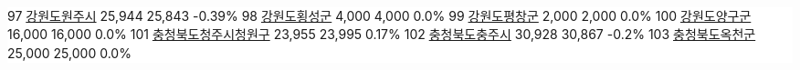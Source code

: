   <tr class="item">
    <td>97</td>
    <td><a href="/apt/강원도원주시">강원도원주시</a></td>
    <td>25,944</td>
    <td>25,843</td>
    <td>-0.39%</td>
  </tr>

  <tr class="item">
    <td>98</td>
    <td><a href="/apt/강원도횡성군">강원도횡성군</a></td>
    <td>4,000</td>
    <td>4,000</td>
    <td>0.0%</td>
  </tr>

  <tr class="item">
    <td>99</td>
    <td><a href="/apt/강원도평창군">강원도평창군</a></td>
    <td>2,000</td>
    <td>2,000</td>
    <td>0.0%</td>
  </tr>

  <tr class="item">
    <td>100</td>
    <td><a href="/apt/강원도양구군">강원도양구군</a></td>
    <td>16,000</td>
    <td>16,000</td>
    <td>0.0%</td>
  </tr>

  <tr class="item">
    <td>101</td>
    <td><a href="/apt/충청북도청주시청원구">충청북도청주시청원구</a></td>
    <td>23,955</td>
    <td>23,995</td>
    <td>0.17%</td>
  </tr>

  <tr class="item">
    <td>102</td>
    <td><a href="/apt/충청북도충주시">충청북도충주시</a></td>
    <td>30,928</td>
    <td>30,867</td>
    <td>-0.2%</td>
  </tr>

  <tr class="item">
    <td>103</td>
    <td><a href="/apt/충청북도옥천군">충청북도옥천군</a></td>
    <td>25,000</td>
    <td>25,000</td>
    <td>0.0%</td>
  </tr>

